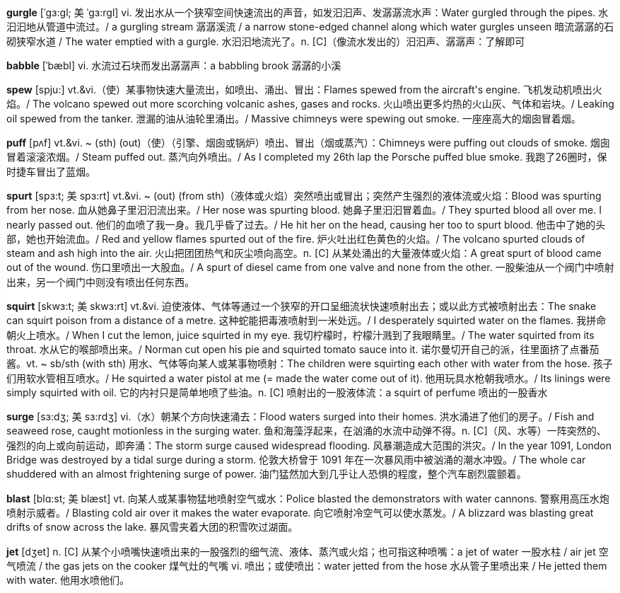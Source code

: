 <span class="vocabulary">**gurgle**</span> [ˈgɜ:gl; 美 ˈgɜ:rgl]
<span class="definition">vi. 发出水从一个狭窄空间快速流出的声音，如发汩汩声、发潺潺流水声：</span>Water gurgled through the pipes. 水汩汩地从管道中流过。/ a gurgling stream 潺潺溪流 / a narrow stone-edged channel along which water gurgles unseen 暗流潺潺的石砌狭窄水道 / The water emptied with a gurgle. 水汩汩地流光了。<span class="definition">n. [C]（像流水发出的）汩汩声、潺潺声：</span>了解即可
           
<span class="vocabulary">**babble**</span> [ˈbæbl]
<span class="definition">vi. 水流过石块而发出潺潺声：</span>a babbling brook 潺潺的小溪           

<span class="vocabulary">**spew**</span> [spju:]
<span class="definition">vt.&vi.（使）某事物快速大量流出，如喷出、涌出、冒出：</span>Flames spewed from the aircraft's engine. 飞机发动机喷出火焰。/ The volcano spewed out more scorching volcanic ashes, gases and rocks. 火山喷出更多灼热的火山灰、气体和岩块。/ Leaking oil spewed from the tanker. 泄漏的油从油轮里涌出。/ Massive chimneys were spewing out smoke. 一座座高大的烟囱冒着烟。
                      
<span class="vocabulary">**puff**</span> [pʌf]
<span class="definition">vt.&vi. ~ (sth) (out)（使）（引擎、烟囱或锅炉）喷出、冒出（烟或蒸汽）：</span>Chimneys were puffing out clouds of smoke. 烟囱冒着滚滚浓烟。/ Steam puffed out. 蒸汽向外喷出。/ As I completed my 26th lap the Porsche puffed blue smoke. 我跑了26圈时，保时捷车冒出了蓝烟。

<span class="vocabulary">**spurt**</span> [spɜ:t; 美 spɜ:rt]
<span class="definition">vt.&vi. ~ (out) (from sth)（液体或火焰）突然喷出或冒出；突然产生强烈的液体流或火焰：</span>Blood was spurting from her nose. 血从她鼻子里汩汩流出来。/ Her nose was spurting blood. 她鼻子里汩汩冒着血。/ They spurted blood all over me. I nearly passed out. 他们的血喷了我一身。我几乎昏了过去。/ He hit her on the head, causing her too to spurt blood. 他击中了她的头部，她也开始流血。/ Red and yellow flames spurted out of the fire. 炉火吐出红色黄色的火焰。/ The volcano spurted clouds of steam and ash high into the air. 火山把团团热气和灰尘喷向高空。<span class="definition">n. [C] 从某处涌出的大量液体或火焰：</span>A great spurt of blood came out of the wound. 伤口里喷出一大股血。/ A spurt of diesel came from one valve and none from the other. 一股柴油从一个阀门中喷射出来，另一个阀门中则没有喷出任何东西。
           
<span class="vocabulary">**squirt**</span> [skwɜ:t; 美 skwɜ:rt]
<span class="definition">vt.&vi. 迫使液体、气体等通过一个狭窄的开口呈细流状快速喷射出去；或以此方式被喷射出去：</span>The snake can squirt poison from a distance of a metre. 这种蛇能把毒液喷射到一米处远。/ I desperately squirted water on the flames. 我拼命朝火上喷水。/ When I cut the lemon, juice squirted in my eye. 我切柠檬时，柠檬汁溅到了我眼睛里。/ The water squirted from its throat. 水从它的喉部喷出来。/ Norman cut open his pie and squirted tomato sauce into it. 诺尔曼切开自己的派，往里面挤了点番茄酱。<span class="definition">vt. ~ sb/sth (with sth) 用水、气体等向某人或某事物喷射：</span>The children were squirting each other with water from the hose. 孩子们用软水管相互喷水。/ He squirted a water pistol at me (= made the water come out of it). 他用玩具水枪朝我喷水。/ Its linings were simply squirted with oil. 它的内衬只是简单地喷了些油。<span class="definition">n. [C] 喷射出的一股液体流：</span>a squirt of perfume 喷出的一股香水
           
<span class="vocabulary">**surge**</span> [sɜ:dʒ; 美 sɜ:rdʒ]
<span class="definition">vi.（水）朝某个方向快速涌去：</span>Flood waters surged into their homes. 洪水涌进了他们的房子。/ Fish and seaweed rose, caught motionless in the surging water. 鱼和海藻浮起来，在汹涌的水流中动弹不得。<span class="definition">n. [C]（风、水等）一阵突然的、强烈的向上或向前运动，即奔涌：</span>The storm surge caused widespread flooding. 风暴潮造成大范围的洪灾。/ In the year 1091, London Bridge was destroyed by a tidal surge during a storm. 伦敦大桥曾于 1091 年在一次暴风雨中被汹涌的潮水冲毁。/ The whole car shuddered with an almost frightening surge of power. 油门猛然加大到几乎让人恐惧的程度，整个汽车剧烈震颤着。

<span class="vocabulary">**blast**</span> [blɑ:st; 美 blæst]
<span class="definition">vt. 向某人或某事物猛地喷射空气或水：</span>Police blasted the demonstrators with water cannons. 警察用高压水炮喷射示威者。/ Blasting cold air over it makes the water evaporate. 向它喷射冷空气可以使水蒸发。/ A blizzard was blasting great drifts of snow across the lake. 暴风雪夹着大团的积雪吹过湖面。           

<span class="vocabulary">**jet**</span> [dӡet] 
<span class="definition">n. [C] 从某个小喷嘴快速喷出来的一股强烈的细气流、液体、蒸汽或火焰；也可指这种喷嘴：</span>a jet of water 一股水柱 / air jet 空气喷流 / the gas jets on the cooker 煤气灶的气嘴 <span class="definition">vi. 喷出；或使喷出：</span>water jetted from the hose 水从管子里喷出来 / He jetted them with water. 他用水喷他们。

